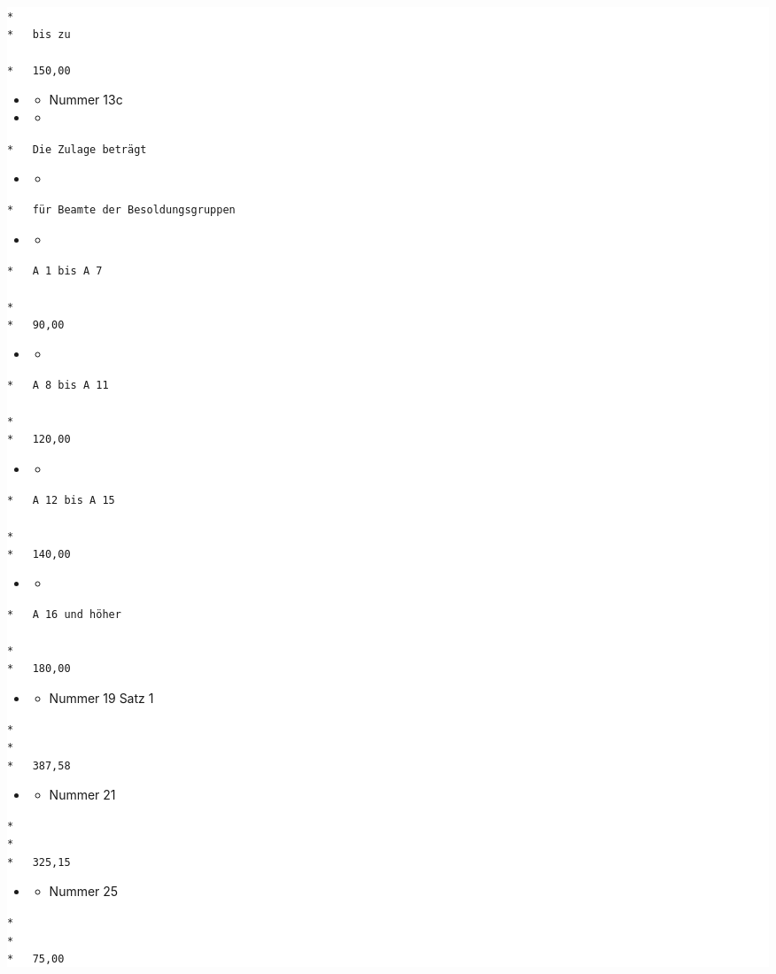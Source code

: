     *
    *   bis zu

    *   150,00


*    *   Nummer 13c


*    *
    *   Die Zulage beträgt


*    *
    *   für Beamte der Besoldungsgruppen


*    *
    *   A 1 bis A 7

    *
    *   90,00


*    *
    *   A 8 bis A 11

    *
    *   120,00


*    *
    *   A 12 bis A 15

    *
    *   140,00


*    *
    *   A 16 und höher

    *
    *   180,00


*    *   Nummer 19 Satz 1

    *
    *
    *   387,58


*    *   Nummer 21

    *
    *
    *   325,15


*    *   Nummer 25

    *
    *
    *   75,00
